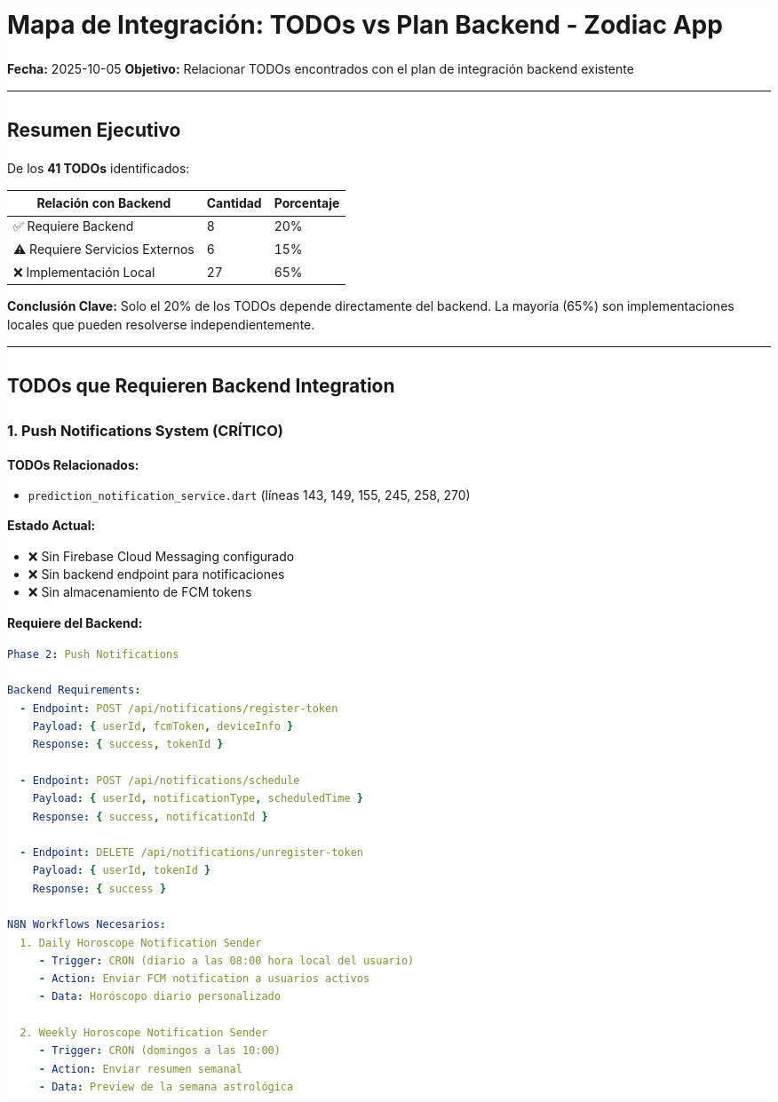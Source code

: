 # Mapa de Integración: TODOs vs Plan Backend - Zodiac App

**Fecha:** 2025-10-05
**Objetivo:** Relacionar TODOs encontrados con el plan de integración backend existente

---

## Resumen Ejecutivo

De los **41 TODOs** identificados:

| Relación con Backend | Cantidad | Porcentaje |
|---------------------|----------|------------|
| ✅ Requiere Backend | 8 | 20% |
| ⚠️ Requiere Servicios Externos | 6 | 15% |
| ❌ Implementación Local | 27 | 65% |

**Conclusión Clave:**
Solo el 20% de los TODOs depende directamente del backend. La mayoría (65%) son implementaciones locales que pueden resolverse independientemente.

---

## TODOs que Requieren Backend Integration

### 1. Push Notifications System (CRÍTICO)

**TODOs Relacionados:**
- `prediction_notification_service.dart` (líneas 143, 149, 155, 245, 258, 270)

**Estado Actual:**
- ❌ Sin Firebase Cloud Messaging configurado
- ❌ Sin backend endpoint para notificaciones
- ❌ Sin almacenamiento de FCM tokens

**Requiere del Backend:**

```yaml
Phase 2: Push Notifications

Backend Requirements:
  - Endpoint: POST /api/notifications/register-token
    Payload: { userId, fcmToken, deviceInfo }
    Response: { success, tokenId }

  - Endpoint: POST /api/notifications/schedule
    Payload: { userId, notificationType, scheduledTime }
    Response: { success, notificationId }

  - Endpoint: DELETE /api/notifications/unregister-token
    Payload: { userId, tokenId }
    Response: { success }

N8N Workflows Necesarios:
  1. Daily Horoscope Notification Sender
     - Trigger: CRON (diario a las 08:00 hora local del usuario)
     - Action: Enviar FCM notification a usuarios activos
     - Data: Horóscopo diario personalizado

  2. Weekly Horoscope Notification Sender
     - Trigger: CRON (domingos a las 10:00)
     - Action: Enviar resumen semanal
     - Data: Preview de la semana astrológica
```
